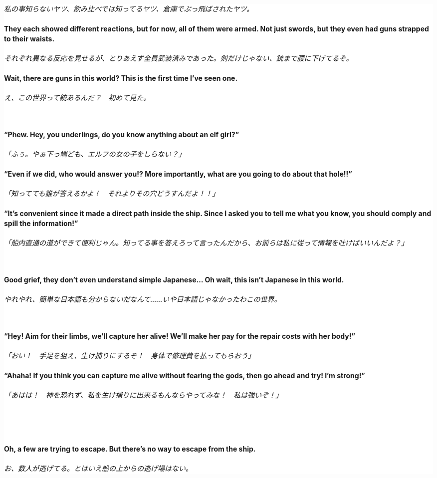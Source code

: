 *私の事知らないヤツ、飲み比べでは知ってるヤツ、倉庫でぶっ飛ばされたヤツ。*

#### They each showed different reactions, but for now, all of them were armed. Not just swords, but they even had guns strapped to their waists.

*それぞれ異なる反応を見せるが、とりあえず全員武装済みであった。剣だけじゃない、銃まで腰に下げてるぞ。*

#### Wait, there are guns in this world? This is the first time I’ve seen one.

*え、この世界って銃あるんだ？　初めて見た。*

&nbsp;

#### “Phew. Hey, you underlings, do you know anything about an elf girl?”

*「ふぅ。やぁ下っ端ども、エルフの女の子をしらない？」*

#### “Even if we did, who would answer you!? More importantly, what are you going to do about that hole!!”

*「知ってても誰が答えるかよ！　それよりその穴どうすんだよ！！」*

#### “It’s convenient since it made a direct path inside the ship. Since I asked you to tell me what you know, you should comply and spill the information!”

*「船内直通の道ができて便利じゃん。知ってる事を答えろって言ったんだから、お前らは私に従って情報を吐けばいいんだよ？」*

&nbsp;

#### Good grief, they don’t even understand simple Japanese… Oh wait, this isn’t Japanese in this world.

*やれやれ、簡単な日本語も分からないだなんて……いや日本語じゃなかったわこの世界。*

&nbsp;

#### “Hey! Aim for their limbs, we’ll capture her alive! We’ll make her pay for the repair costs with her body!”

*「おい！　手足を狙え、生け捕りにするぞ！　身体で修理費を払ってもらおう」*

#### “Ahaha! If you think you can capture me alive without fearing the gods, then go ahead and try! I’m strong!”

*「あはは！　神を恐れず、私を生け捕りに出来るもんならやってみな！　私は強いぞ！」*

&nbsp;

&nbsp;

#### Oh, a few are trying to escape. But there’s no way to escape from the ship.

*お、数人が逃げてる。とはいえ船の上からの逃げ場はない。*
